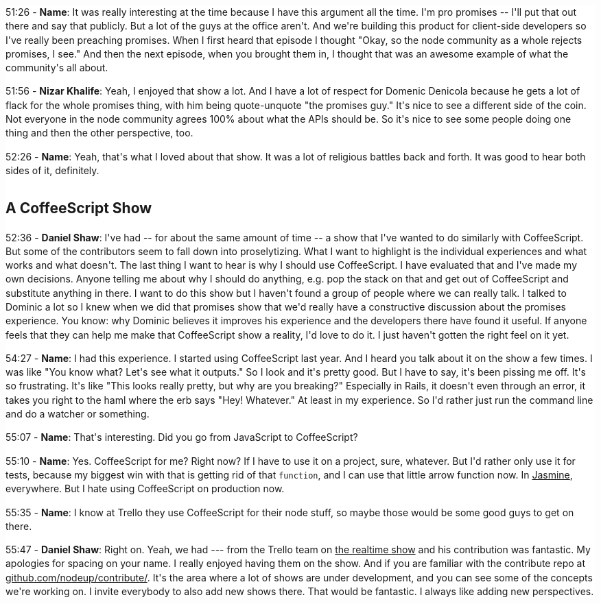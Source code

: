 51:26 - **Name**: It was really interesting at the time because I have this argument all the time. I'm pro promises -- I'll put that out there and say that publicly. But a lot of the guys at the office aren't. And we're building this product for client-side developers so I've really been preaching promises. When I first heard that episode I thought "Okay, so the node community as a whole rejects promises, I see." And then the next episode, when you brought them in, I thought that was an awesome example of what the community's all about.

51:56 - **Nizar Khalife**: Yeah, I enjoyed that show a lot. And I have a lot of respect for Domenic Denicola because he gets a lot of flack for the whole promises thing, with him being quote-unquote "the promises guy." It's nice to see a different side of the coin. Not everyone in the node community agrees 100% about what the APIs should be. So it's nice to see some people doing one thing and then the other perspective, too. 

52:26 - **Name**: Yeah, that's what I loved about that show. It was a lot of religious battles back and forth. It was good to hear both sides of it, definitely. 

## A CoffeeScript Show

52:36 - **Daniel Shaw**: I've had -- for about the same amount of time -- a show that I've wanted to do similarly with CoffeeScript. But some of the contributors seem to fall down into proselytizing. What I want to highlight is the individual experiences and what works and what doesn't. The last thing I want to hear is why I should use CoffeeScript. I have evaluated that and I've made my own decisions. Anyone telling me about why I should do anything, e.g. pop the stack on that and get out of CoffeeScript and substitute anything in there. I want to do this show but I haven't found a group of people where we can really talk. I talked to Dominic a lot so I knew when we did that promises show that we'd really have a constructive discussion about the promises experience. You know: why Dominic believes it improves his experience and the developers there have found it useful. If anyone feels that they can help me make that CoffeeScript show a reality, I'd love to do it. I just haven't gotten the right feel on it yet.

54:27 - **Name**: I had this experience. I started using CoffeeScript last year. And I heard you talk about it on the show a few times. I was like "You know what? Let's see what it outputs." So I look and it's pretty good. But I have to say, it's been pissing me off. It's so frustrating. It's like "This looks really pretty, but why are you breaking?" Especially in Rails, it doesn't even through an error, it takes you right to the haml where the erb says "Hey! Whatever." At least in my experience. So I'd rather just run the command line and do a watcher or something.

55:07 - **Name**: That's interesting. Did you go from JavaScript to CoffeeScript?

55:10 - **Name**: Yes. CoffeeScript for me? Right now? If I have to use it on a project, sure, whatever. But I'd rather only use it for tests, because my biggest win with that is getting rid of that `function`, and I can use that little arrow function now. In [Jasmine](http://pivotal.github.io/jasmine/), everywhere. But I hate using CoffeeScript on production now.

55:35 - **Name**: I know at Trello they use CoffeeScript for their node stuff, so maybe those would be some good guys to get on there.

55:47 - **Daniel Shaw**: Right on. Yeah, we had --- from the Trello team on [the realtime show](http://nodeup.com/thirtyone) and his contribution was fantastic. My apologies for spacing on your name. I really enjoyed having them on the show. And if you are familiar with the contribute repo at [github.com/nodeup/contribute/](https://github.com/nodeup/contribute/). It's the area where a lot of shows are under development, and you can see some of the concepts we're working on. I invite everybody to also add new shows there. That would be fantastic. I always like adding new perspectives.
